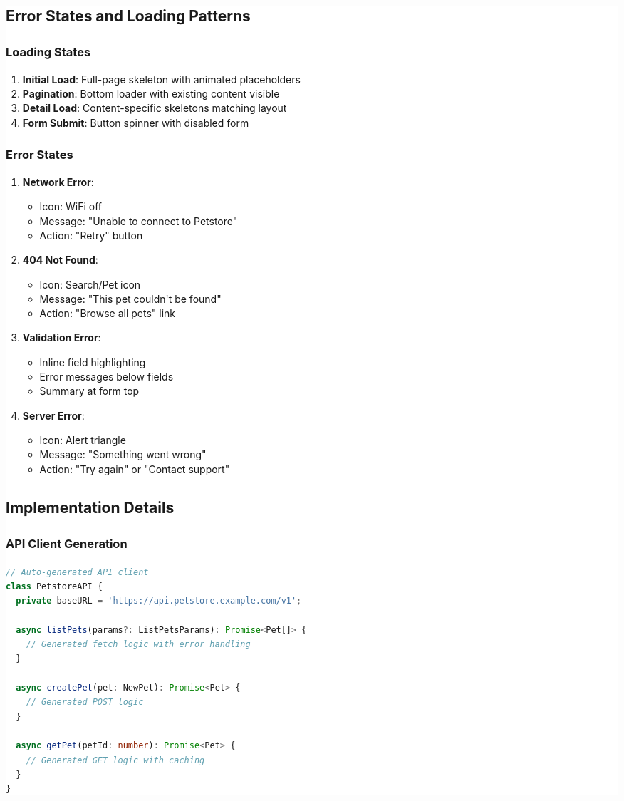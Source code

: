 ## Error States and Loading Patterns

### Loading States
1. **Initial Load**: Full-page skeleton with animated placeholders
2. **Pagination**: Bottom loader with existing content visible
3. **Detail Load**: Content-specific skeletons matching layout
4. **Form Submit**: Button spinner with disabled form

### Error States
1. **Network Error**: 
   - Icon: WiFi off
   - Message: "Unable to connect to Petstore"
   - Action: "Retry" button

2. **404 Not Found**:
   - Icon: Search/Pet icon
   - Message: "This pet couldn't be found"
   - Action: "Browse all pets" link

3. **Validation Error**:
   - Inline field highlighting
   - Error messages below fields
   - Summary at form top

4. **Server Error**:
   - Icon: Alert triangle
   - Message: "Something went wrong"
   - Action: "Try again" or "Contact support"

## Implementation Details

### API Client Generation
```typescript
// Auto-generated API client
class PetstoreAPI {
  private baseURL = 'https://api.petstore.example.com/v1';
  
  async listPets(params?: ListPetsParams): Promise<Pet[]> {
    // Generated fetch logic with error handling
  }
  
  async createPet(pet: NewPet): Promise<Pet> {
    // Generated POST logic
  }
  
  async getPet(petId: number): Promise<Pet> {
    // Generated GET logic with caching
  }
}
```
